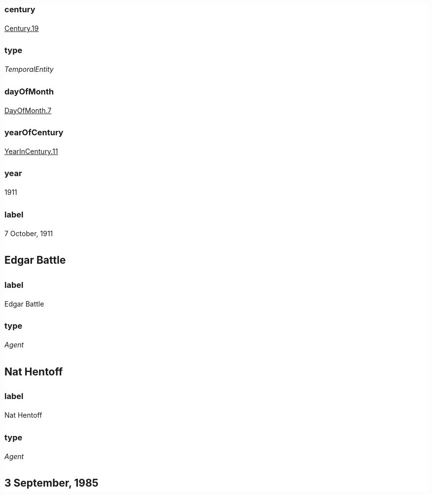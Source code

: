 ### century


[Century.19](#Century.19)

### type


*TemporalEntity*

### dayOfMonth


[DayOfMonth.7](#DayOfMonth.7)

### yearOfCentury


[YearInCentury.11](#YearInCentury.11)

### year


1911

### label


7 October, 1911

## Edgar Battle

### label


Edgar Battle

### type


*Agent*

## Nat Hentoff

### label


Nat Hentoff

### type


*Agent*

## 3 September, 1985
